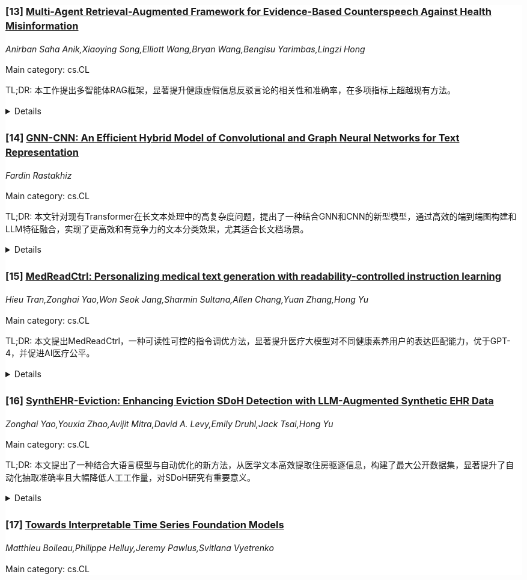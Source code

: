 
### [13] [Multi-Agent Retrieval-Augmented Framework for Evidence-Based Counterspeech Against Health Misinformation](https://arxiv.org/abs/2507.07307)
*Anirban Saha Anik,Xiaoying Song,Elliott Wang,Bryan Wang,Bengisu Yarimbas,Lingzi Hong*

Main category: cs.CL

TL;DR: 本工作提出多智能体RAG框架，显著提升健康虚假信息反驳言论的相关性和准确率，在多项指标上超越现有方法。


<details><summary>Details</summary></details>


### [14] [GNN-CNN: An Efficient Hybrid Model of Convolutional and Graph Neural Networks for Text Representation](https://arxiv.org/abs/2507.07414)
*Fardin Rastakhiz*

Main category: cs.CL

TL;DR: 本文针对现有Transformer在长文本处理中的高复杂度问题，提出了一种结合GNN和CNN的新型模型，通过高效的端到端图构建和LLM特征融合，实现了更高效和有竞争力的文本分类效果，尤其适合长文档场景。


<details><summary>Details</summary></details>


### [15] [MedReadCtrl: Personalizing medical text generation with readability-controlled instruction learning](https://arxiv.org/abs/2507.07419)
*Hieu Tran,Zonghai Yao,Won Seok Jang,Sharmin Sultana,Allen Chang,Yuan Zhang,Hong Yu*

Main category: cs.CL

TL;DR: 本文提出MedReadCtrl，一种可读性可控的指令调优方法，显著提升医疗大模型对不同健康素养用户的表达匹配能力，优于GPT-4，并促进AI医疗公平。


<details><summary>Details</summary></details>


### [16] [SynthEHR-Eviction: Enhancing Eviction SDoH Detection with LLM-Augmented Synthetic EHR Data](https://arxiv.org/abs/2507.07421)
*Zonghai Yao,Youxia Zhao,Avijit Mitra,David A. Levy,Emily Druhl,Jack Tsai,Hong Yu*

Main category: cs.CL

TL;DR: 本文提出了一种结合大语言模型与自动优化的新方法，从医学文本高效提取住房驱逐信息，构建了最大公开数据集，显著提升了自动化抽取准确率且大幅降低人工工作量，对SDoH研究有重要意义。


<details><summary>Details</summary></details>


### [17] [Towards Interpretable Time Series Foundation Models](https://arxiv.org/abs/2507.07439)
*Matthieu Boileau,Philippe Helluy,Jeremy Pawlus,Svitlana Vyetrenko*

Main category: cs.CL
